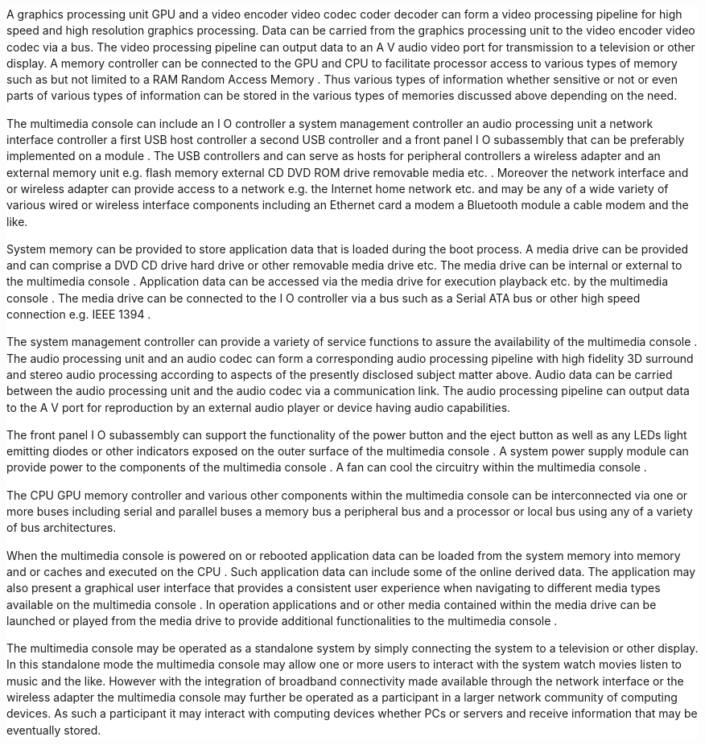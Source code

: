 A graphics processing unit GPU and a video encoder video codec coder decoder can form a video processing pipeline for high speed and high resolution graphics processing. Data can be carried from the graphics processing unit to the video encoder video codec via a bus. The video processing pipeline can output data to an A V audio video port for transmission to a television or other display. A memory controller can be connected to the GPU and CPU to facilitate processor access to various types of memory such as but not limited to a RAM Random Access Memory . Thus various types of information whether sensitive or not or even parts of various types of information can be stored in the various types of memories discussed above depending on the need.

The multimedia console can include an I O controller a system management controller an audio processing unit a network interface controller a first USB host controller a second USB controller and a front panel I O subassembly that can be preferably implemented on a module . The USB controllers and can serve as hosts for peripheral controllers a wireless adapter and an external memory unit e.g. flash memory external CD DVD ROM drive removable media etc. . Moreover the network interface and or wireless adapter can provide access to a network e.g. the Internet home network etc. and may be any of a wide variety of various wired or wireless interface components including an Ethernet card a modem a Bluetooth module a cable modem and the like.

System memory can be provided to store application data that is loaded during the boot process. A media drive can be provided and can comprise a DVD CD drive hard drive or other removable media drive etc. The media drive can be internal or external to the multimedia console . Application data can be accessed via the media drive for execution playback etc. by the multimedia console . The media drive can be connected to the I O controller via a bus such as a Serial ATA bus or other high speed connection e.g. IEEE 1394 .

The system management controller can provide a variety of service functions to assure the availability of the multimedia console . The audio processing unit and an audio codec can form a corresponding audio processing pipeline with high fidelity 3D surround and stereo audio processing according to aspects of the presently disclosed subject matter above. Audio data can be carried between the audio processing unit and the audio codec via a communication link. The audio processing pipeline can output data to the A V port for reproduction by an external audio player or device having audio capabilities.

The front panel I O subassembly can support the functionality of the power button and the eject button as well as any LEDs light emitting diodes or other indicators exposed on the outer surface of the multimedia console . A system power supply module can provide power to the components of the multimedia console . A fan can cool the circuitry within the multimedia console .

The CPU GPU memory controller and various other components within the multimedia console can be interconnected via one or more buses including serial and parallel buses a memory bus a peripheral bus and a processor or local bus using any of a variety of bus architectures.

When the multimedia console is powered on or rebooted application data can be loaded from the system memory into memory and or caches and executed on the CPU . Such application data can include some of the online derived data. The application may also present a graphical user interface that provides a consistent user experience when navigating to different media types available on the multimedia console . In operation applications and or other media contained within the media drive can be launched or played from the media drive to provide additional functionalities to the multimedia console .

The multimedia console may be operated as a standalone system by simply connecting the system to a television or other display. In this standalone mode the multimedia console may allow one or more users to interact with the system watch movies listen to music and the like. However with the integration of broadband connectivity made available through the network interface or the wireless adapter the multimedia console may further be operated as a participant in a larger network community of computing devices. As such a participant it may interact with computing devices whether PCs or servers and receive information that may be eventually stored.
